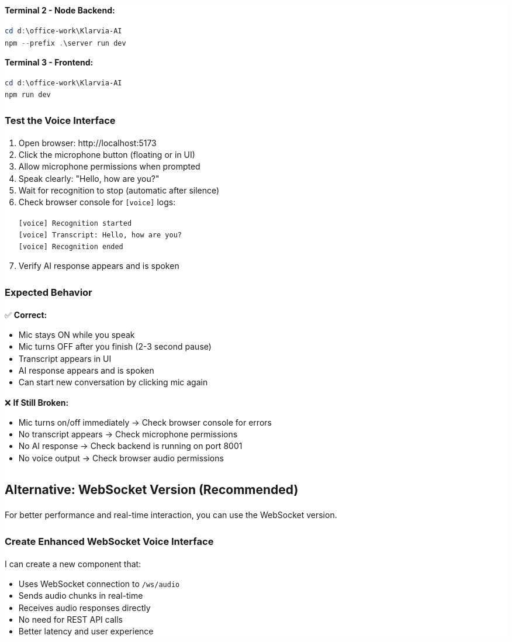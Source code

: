 **Terminal 2 - Node Backend:**
```powershell
cd d:\office-work\Klarvia-AI
npm --prefix .\server run dev
```

**Terminal 3 - Frontend:**
```powershell
cd d:\office-work\Klarvia-AI
npm run dev
```

### Test the Voice Interface

1. Open browser: http://localhost:5173
2. Click the microphone button (floating or in UI)
3. Allow microphone permissions when prompted
4. Speak clearly: "Hello, how are you?"
5. Wait for recognition to stop (automatic after silence)
6. Check browser console for `[voice]` logs:
   ```
   [voice] Recognition started
   [voice] Transcript: Hello, how are you?
   [voice] Recognition ended
   ```
7. Verify AI response appears and is spoken

### Expected Behavior

✅ **Correct:**
- Mic stays ON while you speak
- Mic turns OFF after you finish (2-3 second pause)
- Transcript appears in UI
- AI response appears and is spoken
- Can start new conversation by clicking mic again

❌ **If Still Broken:**
- Mic turns on/off immediately → Check browser console for errors
- No transcript appears → Check microphone permissions
- No AI response → Check backend is running on port 8001
- No voice output → Check browser audio permissions

## Alternative: WebSocket Version (Recommended)

For better performance and real-time interaction, you can use the WebSocket version.

### Create Enhanced WebSocket Voice Interface

I can create a new component that:
- Uses WebSocket connection to `/ws/audio`
- Sends audio chunks in real-time
- Receives audio responses directly
- No need for REST API calls
- Better latency and user experience
